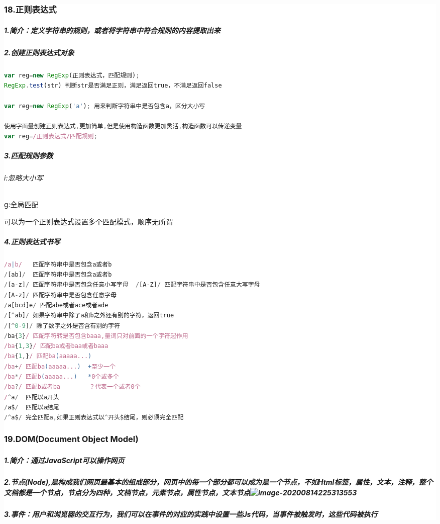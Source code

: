 ### 18.正则表达式

##### 1.简介：定义字符串的规则，或者将字符串中符合规则的内容提取出来

##### 2.创建正则表达式对象

```javascript
var reg=new RegExp(正则表达式，匹配规则);
RegExp.test(str) 判断str是否满足正则，满足返回true，不满足返回false

var reg=new RegExp('a'); 用来判断字符串中是否包含a，区分大小写

使用字面量创建正则表达式,更加简单,但是使用构造函数更加灵活,构造函数可以传递变量
var reg=/正则表达式/匹配规则;

```

##### 3.匹配规则参数

###### i:忽略大小写

g:全局匹配

可以为一个正则表达式设置多个匹配模式，顺序无所谓

##### 4.正则表达式书写

```javascript
/a|b/   匹配字符串中是否包含a或者b
/[ab]/  匹配字符串中是否包含a或者b
/[a-z]/ 匹配字符串中是否包含任意小写字母  /[A-Z]/ 匹配字符串中是否包含任意大写字母
/[A-z]/ 匹配字符串中是否包含任意字母
/a[bcd]e/ 匹配abe或者ace或者ade
/[^ab]/ 如果字符串中除了a和b之外还有别的字符，返回true
/[^0-9]/ 除了数字之外是否含有别的字符
/ba{3}/ 匹配字符转是否包含baaa,量词只对前面的一个字符起作用
/ba{1,3}/ 匹配ba或者baa或者baaa
/ba{1,}/ 匹配ba(aaaaa...)
/ba+/ 匹配ba(aaaaa...)  +至少一个
/ba*/ 匹配b(aaaaa...)   *0个或多个
/ba?/ 匹配b或者ba        ？代表一个或者0个
/^a/  匹配以a开头
/a$/  匹配以a结尾
/^a$/ 完全匹配a,如果正则表达式以^开头$结尾，则必须完全匹配

```



### 19.DOM(Document Object Model)

##### 1.简介：通过JavaScript可以操作网页

##### 2.节点(Node),是构成我们网页最基本的组成部分，网页中的每一个部分都可以成为是一个节点，不如Html标签，属性，文本，注释，整个文档都是一个节点，节点分为四种，文档节点，元素节点，属性节点，文本节点![image-20200814225313553](C:\Users\Administrator\AppData\Roaming\Typora\typora-user-images\image-20200814225313553.png)

##### 3.事件：用户和浏览器的交互行为，我们可以在事件的对应的实践中设置一些Js代码，当事件被触发时，这些代码被执行

